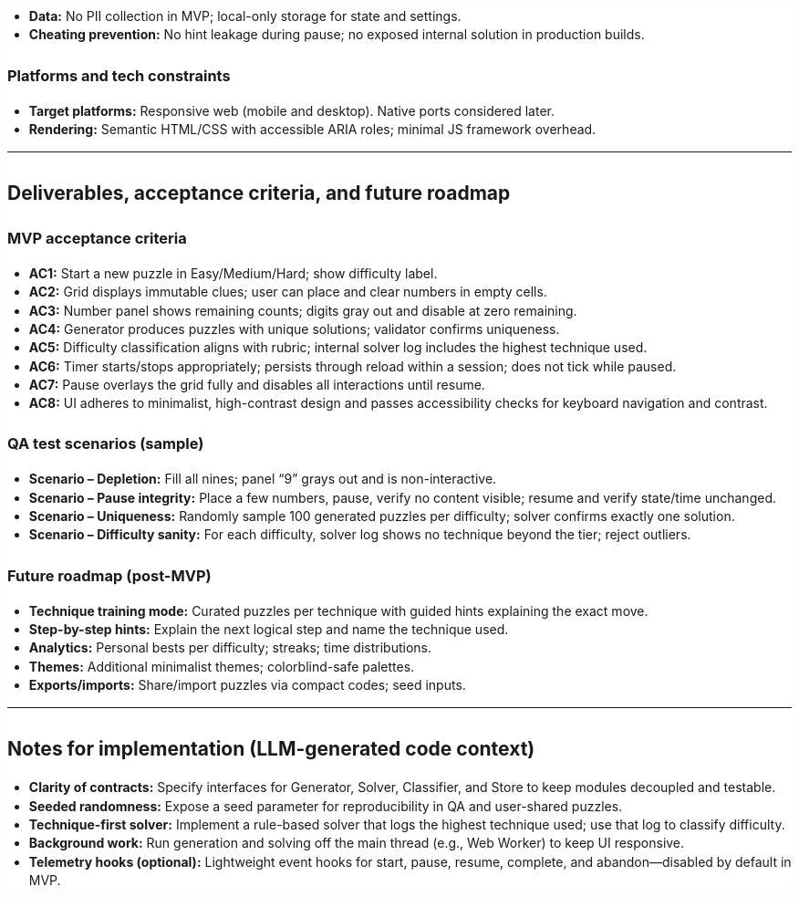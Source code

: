 - **Data:** No PII collection in MVP; local-only storage for state and settings.
- **Cheating prevention:** No hint leakage during pause; no exposed internal solution in production builds.

### Platforms and tech constraints

- **Target platforms:** Responsive web (mobile and desktop). Native ports considered later.
- **Rendering:** Semantic HTML/CSS with accessible ARIA roles; minimal JS framework overhead.

---

## Deliverables, acceptance criteria, and future roadmap

### MVP acceptance criteria

- **AC1:** Start a new puzzle in Easy/Medium/Hard; show difficulty label.
- **AC2:** Grid displays immutable clues; user can place and clear numbers in empty cells.
- **AC3:** Number panel shows remaining counts; digits gray out and disable at zero remaining.
- **AC4:** Generator produces puzzles with unique solutions; validator confirms uniqueness.
- **AC5:** Difficulty classification aligns with rubric; internal solver log includes the highest technique used.
- **AC6:** Timer starts/stops appropriately; persists through reload within a session; does not tick while paused.
- **AC7:** Pause overlays the grid fully and disables all interactions until resume.
- **AC8:** UI adheres to minimalist, high-contrast design and passes accessibility checks for keyboard navigation and contrast.

### QA test scenarios (sample)

- **Scenario – Depletion:** Fill all nines; panel “9” grays out and is non-interactive.
- **Scenario – Pause integrity:** Place a few numbers, pause, verify no content visible; resume and verify state/time unchanged.
- **Scenario – Uniqueness:** Randomly sample 100 generated puzzles per difficulty; solver confirms exactly one solution.
- **Scenario – Difficulty sanity:** For each difficulty, solver log shows no technique beyond the tier; reject outliers.

### Future roadmap (post-MVP)

- **Technique training mode:** Curated puzzles per technique with guided hints explaining the exact move.
- **Step-by-step hints:** Explain the next logical step and name the technique used.
- **Analytics:** Personal bests per difficulty; streaks; time distributions.
- **Themes:** Additional minimalist themes; colorblind-safe palettes.
- **Exports/imports:** Share/import puzzles via compact codes; seed inputs.

---

## Notes for implementation (LLM-generated code context)

- **Clarity of contracts:** Specify interfaces for Generator, Solver, Classifier, and Store to keep modules decoupled and testable.
- **Seeded randomness:** Expose a seed parameter for reproducibility in QA and user-shared puzzles.
- **Technique-first solver:** Implement a rule-based solver that logs the highest technique used; use that log to classify difficulty.
- **Background work:** Run generation and solving off the main thread (e.g., Web Worker) to keep UI responsive.
- **Telemetry hooks (optional):** Lightweight event hooks for start, pause, resume, complete, and abandon—disabled by default in MVP.